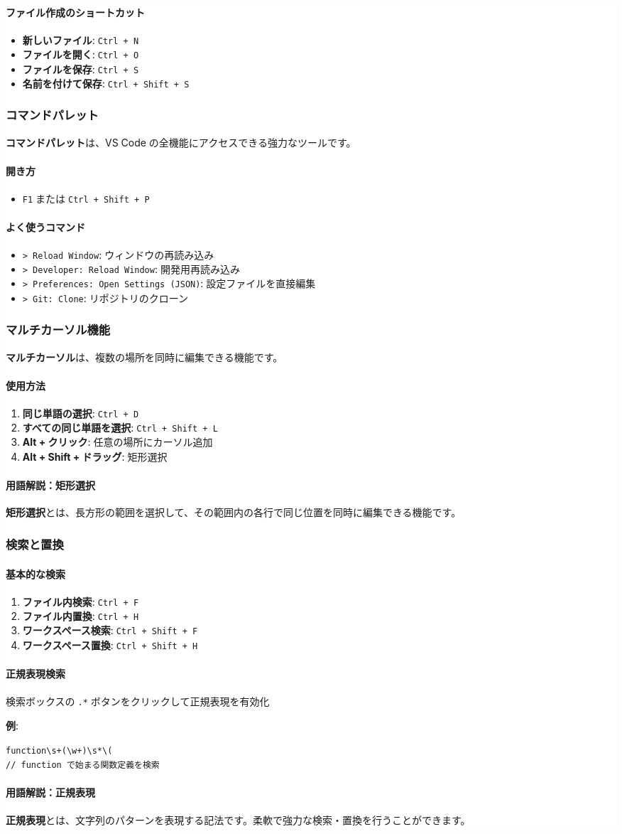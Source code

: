 #### ファイル作成のショートカット

- **新しいファイル**: `Ctrl + N`
- **ファイルを開く**: `Ctrl + O`
- **ファイルを保存**: `Ctrl + S`
- **名前を付けて保存**: `Ctrl + Shift + S`

### コマンドパレット

**コマンドパレット**は、VS Code の全機能にアクセスできる強力なツールです。

#### 開き方
- `F1` または `Ctrl + Shift + P`

#### よく使うコマンド
- `> Reload Window`: ウィンドウの再読み込み
- `> Developer: Reload Window`: 開発用再読み込み
- `> Preferences: Open Settings (JSON)`: 設定ファイルを直接編集
- `> Git: Clone`: リポジトリのクローン

### マルチカーソル機能

**マルチカーソル**は、複数の場所を同時に編集できる機能です。

#### 使用方法

1. **同じ単語の選択**: `Ctrl + D`
2. **すべての同じ単語を選択**: `Ctrl + Shift + L`
3. **Alt + クリック**: 任意の場所にカーソル追加
4. **Alt + Shift + ドラッグ**: 矩形選択

#### 用語解説：矩形選択
**矩形選択**とは、長方形の範囲を選択して、その範囲内の各行で同じ位置を同時に編集できる機能です。

### 検索と置換

#### 基本的な検索

1. **ファイル内検索**: `Ctrl + F`
2. **ファイル内置換**: `Ctrl + H`
3. **ワークスペース検索**: `Ctrl + Shift + F`
4. **ワークスペース置換**: `Ctrl + Shift + H`

#### 正規表現検索

検索ボックスの `.*` ボタンをクリックして正規表現を有効化

**例**:
```regex
function\s+(\w+)\s*\(
// function で始まる関数定義を検索
```

#### 用語解説：正規表現
**正規表現**とは、文字列のパターンを表現する記法です。柔軟で強力な検索・置換を行うことができます。
